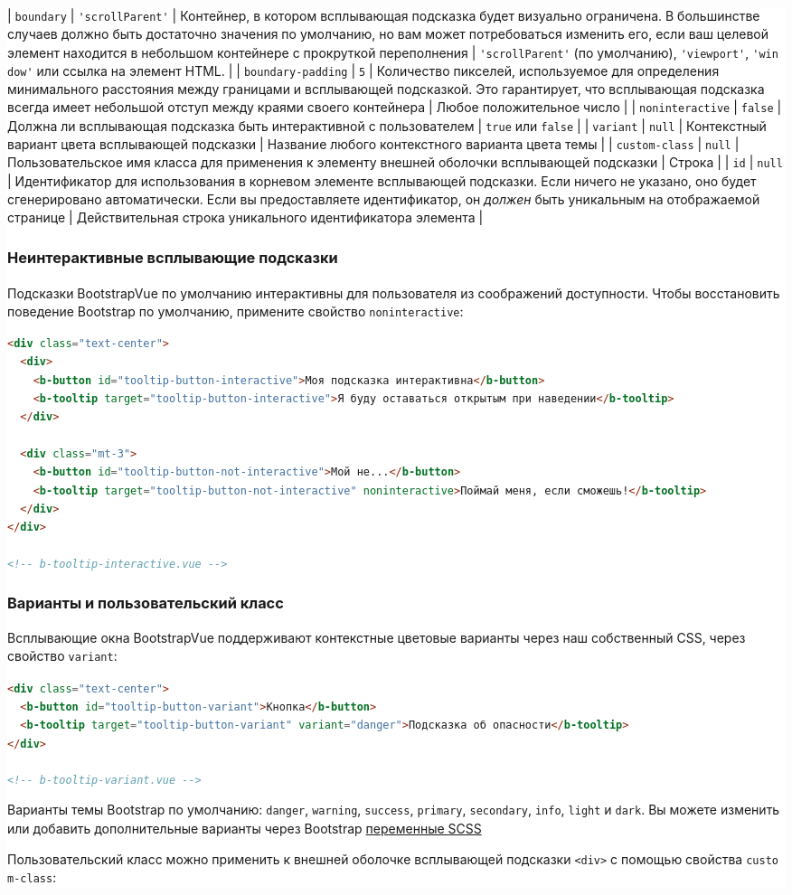 | `boundary`           | `'scrollParent'` | Контейнер, в котором всплывающая подсказка будет визуально ограничена. В большинстве случаев должно быть достаточно значения по умолчанию, но вам может потребоваться изменить его, если ваш целевой элемент находится в небольшом контейнере с прокруткой переполнения | `'scrollParent'` (по умолчанию), `'viewport'`, `'window'` или ссылка на элемент HTML.                                                                                                                |
| `boundary-padding`   | `5`              | Количество пикселей, используемое для определения минимального расстояния между границами и всплывающей подсказкой. Это гарантирует, что всплывающая подсказка всегда имеет небольшой отступ между краями своего контейнера                                             | Любое положительное число                                                                                                                                                                            |
| `noninteractive`     | `false`          | Должна ли всплывающая подсказка быть интерактивной с пользователем                                                                                                                                                                                                      | `true` или `false`                                                                                                                                                                                   |
| `variant`            | `null`           | Контекстный вариант цвета всплывающей подсказки                                                                                                                                                                                                                         | Название любого контекстного варианта цвета темы                                                                                                                                                     |
| `custom-class`       | `null`           | Пользовательское имя класса для применения к элементу внешней оболочки всплывающей подсказки                                                                                                                                                                            | Строка                                                                                                                                                                                               |
| `id`                 | `null`           | Идентификатор для использования в корневом элементе всплывающей подсказки. Если ничего не указано, оно будет сгенерировано автоматически. Если вы предоставляете идентификатор, он _должен_ быть уникальным на отображаемой странице                                    | Действительная строка уникального идентификатора элемента                                                                                                                                            |

### Неинтерактивные всплывающие подсказки

Подсказки BootstrapVue по умолчанию интерактивны для пользователя из соображений доступности. Чтобы
восстановить поведение Bootstrap по умолчанию, примените свойство `noninteractive`:

```html
<div class="text-center">
  <div>
    <b-button id="tooltip-button-interactive">Моя подсказка интерактивна</b-button>
    <b-tooltip target="tooltip-button-interactive">Я буду оставаться открытым при наведении</b-tooltip>
  </div>

  <div class="mt-3">
    <b-button id="tooltip-button-not-interactive">Мой не...</b-button>
    <b-tooltip target="tooltip-button-not-interactive" noninteractive>Поймай меня, если сможешь!</b-tooltip>
  </div>
</div>

<!-- b-tooltip-interactive.vue -->
```

### Варианты и пользовательский класс

Всплывающие окна BootstrapVue поддерживают контекстные цветовые варианты через наш собственный CSS,
через свойство `variant`:

```html
<div class="text-center">
  <b-button id="tooltip-button-variant">Кнопка</b-button>
  <b-tooltip target="tooltip-button-variant" variant="danger">Подсказка об опасности</b-tooltip>
</div>

<!-- b-tooltip-variant.vue -->
```

Варианты темы Bootstrap по умолчанию: `danger`, `warning`, `success`, `primary`, `secondary`,
`info`, `light` и `dark`. Вы можете изменить или добавить дополнительные варианты через Bootstrap
[переменные SCSS](/docs/reference/theming)

Пользовательский класс можно применить к внешней оболочке всплывающей подсказки `<div>` с помощью
свойства `custom-class`:
